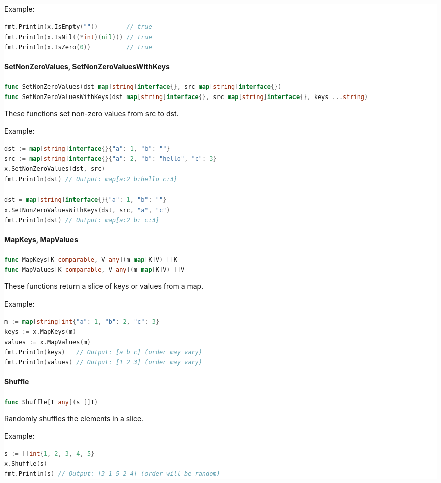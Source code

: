Example:
```go
fmt.Println(x.IsEmpty(""))        // true
fmt.Println(x.IsNil((*int)(nil))) // true
fmt.Println(x.IsZero(0))          // true
```

#### SetNonZeroValues, SetNonZeroValuesWithKeys

```go
func SetNonZeroValues(dst map[string]interface{}, src map[string]interface{})
func SetNonZeroValuesWithKeys(dst map[string]interface{}, src map[string]interface{}, keys ...string)
```

These functions set non-zero values from src to dst.

Example:
```go
dst := map[string]interface{}{"a": 1, "b": ""}
src := map[string]interface{}{"a": 2, "b": "hello", "c": 3}
x.SetNonZeroValues(dst, src)
fmt.Println(dst) // Output: map[a:2 b:hello c:3]

dst = map[string]interface{}{"a": 1, "b": ""}
x.SetNonZeroValuesWithKeys(dst, src, "a", "c")
fmt.Println(dst) // Output: map[a:2 b: c:3]
```

#### MapKeys, MapValues

```go
func MapKeys[K comparable, V any](m map[K]V) []K
func MapValues[K comparable, V any](m map[K]V) []V
```

These functions return a slice of keys or values from a map.

Example:
```go
m := map[string]int{"a": 1, "b": 2, "c": 3}
keys := x.MapKeys(m)
values := x.MapValues(m)
fmt.Println(keys)   // Output: [a b c] (order may vary)
fmt.Println(values) // Output: [1 2 3] (order may vary)
```

#### Shuffle

```go
func Shuffle[T any](s []T)
```

Randomly shuffles the elements in a slice.

Example:
```go
s := []int{1, 2, 3, 4, 5}
x.Shuffle(s)
fmt.Println(s) // Output: [3 1 5 2 4] (order will be random)
```
